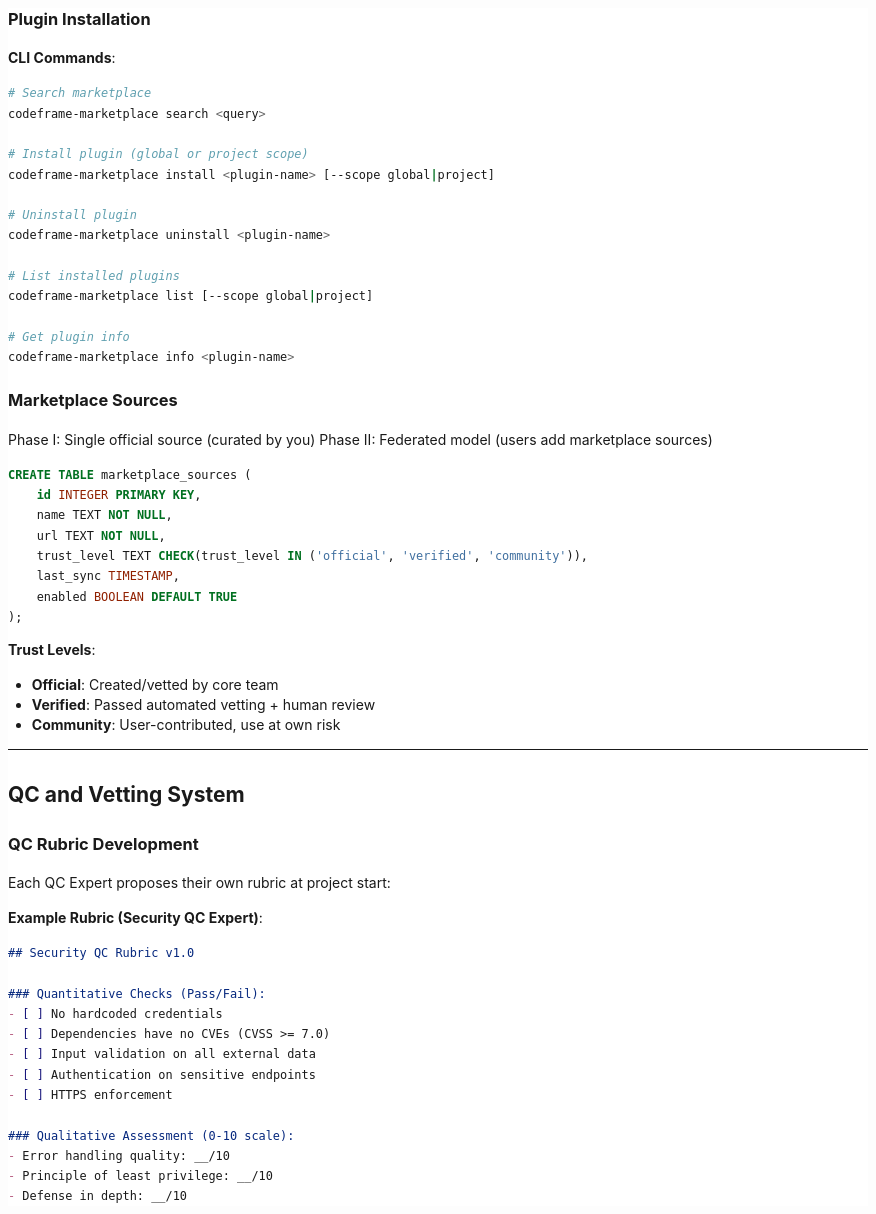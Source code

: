 ### Plugin Installation

**CLI Commands**:

```bash
# Search marketplace
codeframe-marketplace search <query>

# Install plugin (global or project scope)
codeframe-marketplace install <plugin-name> [--scope global|project]

# Uninstall plugin
codeframe-marketplace uninstall <plugin-name>

# List installed plugins
codeframe-marketplace list [--scope global|project]

# Get plugin info
codeframe-marketplace info <plugin-name>
```

### Marketplace Sources

Phase I: Single official source (curated by you)
Phase II: Federated model (users add marketplace sources)

```sql
CREATE TABLE marketplace_sources (
    id INTEGER PRIMARY KEY,
    name TEXT NOT NULL,
    url TEXT NOT NULL,
    trust_level TEXT CHECK(trust_level IN ('official', 'verified', 'community')),
    last_sync TIMESTAMP,
    enabled BOOLEAN DEFAULT TRUE
);
```

**Trust Levels**:
- **Official**: Created/vetted by core team
- **Verified**: Passed automated vetting + human review
- **Community**: User-contributed, use at own risk

---

## QC and Vetting System

### QC Rubric Development

Each QC Expert proposes their own rubric at project start:

**Example Rubric (Security QC Expert)**:

```markdown
## Security QC Rubric v1.0

### Quantitative Checks (Pass/Fail):
- [ ] No hardcoded credentials
- [ ] Dependencies have no CVEs (CVSS >= 7.0)
- [ ] Input validation on all external data
- [ ] Authentication on sensitive endpoints
- [ ] HTTPS enforcement

### Qualitative Assessment (0-10 scale):
- Error handling quality: __/10
- Principle of least privilege: __/10
- Defense in depth: __/10

```